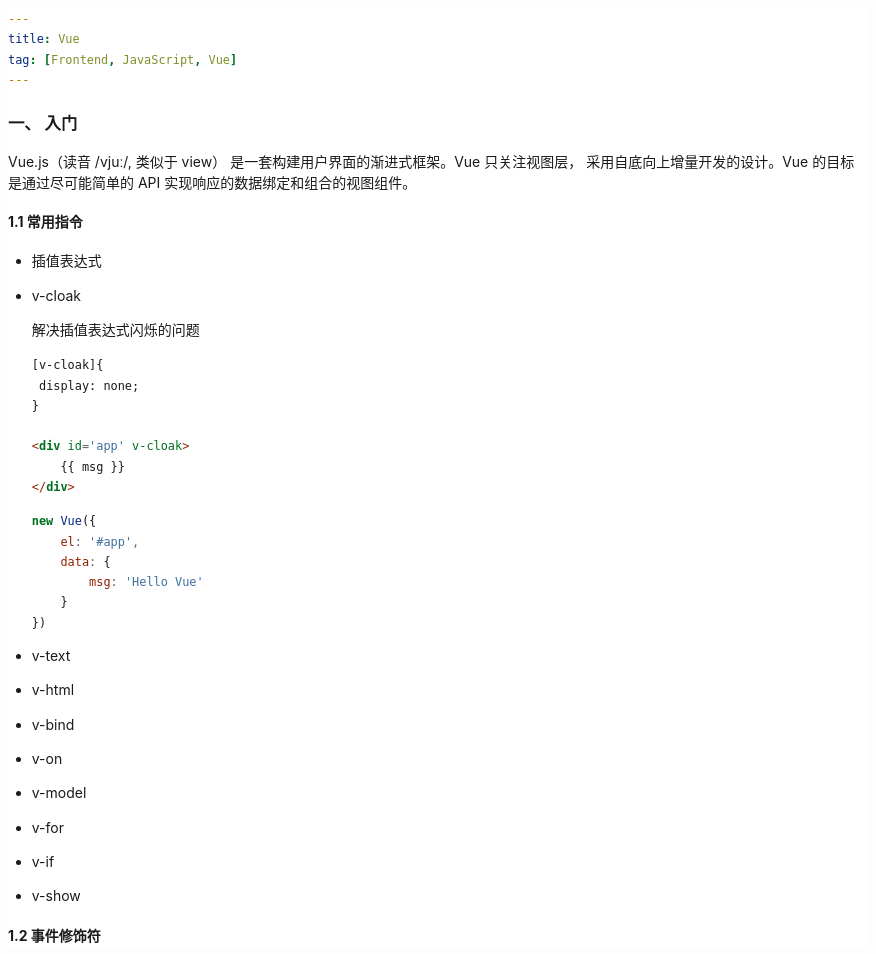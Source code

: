 ```yaml
---
title: Vue
tag: [Frontend, JavaScript, Vue]
---
```


### 一、 入门

Vue.js（读音 /vjuː/, 类似于 view） 是一套构建用户界面的渐进式框架。Vue 只关注视图层， 采用自底向上增量开发的设计。Vue 的目标是通过尽可能简单的 API 实现响应的数据绑定和组合的视图组件。



#### 1.1  常用指令

- 插值表达式

- v-cloak

  解决插值表达式闪烁的问题

  ~~~html
  [v-cloak]{
   display: none;
  }
  
  <div id='app' v-cloak>
      {{ msg }}
  </div>
  ~~~

  ~~~js
  new Vue({
      el: '#app',
      data: {
          msg: 'Hello Vue'
      }
  })
  ~~~

- v-text

- v-html

- v-bind

- v-on

- v-model

- v-for

- v-if

- v-show

#### 1.2  事件修饰符
